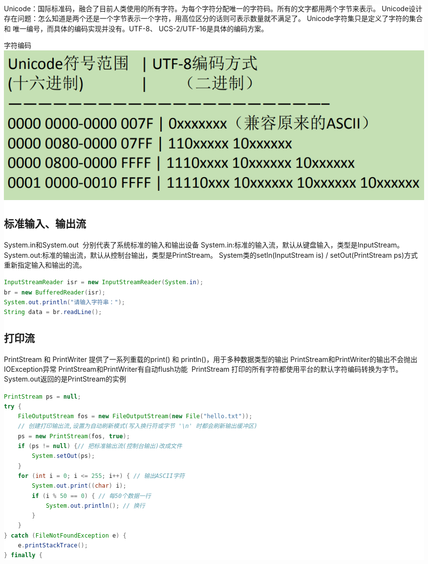 Unicode：国际标准码，融合了目前人类使用的所有字符。为每个字符分配唯一的字符码。所有的文字都用两个字节来表示。
Unicode设计存在问题：怎么知道是两个还是一个字节表示一个字符，用高位区分的话则可表示数量就不满足了。
Unicode字符集只是定义了字符的集合和 唯一编号，而具体的编码实现并没有。UTF-8、 UCS-2/UTF-16是具体的编码方案。

字符编码
![image-20220217124220332](./assets/java/image-20220217124220332.png)

## 标准输入、输出流

System.in和System.out
​	分别代表了系统标准的输入和输出设备
​	System.in:标准的输入流，默认从键盘输入，类型是InputStream。
​	System.out:标准的输出流，默认从控制台输出，类型是PrintStream。
​	System类的setIn(InputStream is) / setOut(PrintStream ps)方式重新指定输入和输出的流。

```Java
InputStreamReader isr = new InputStreamReader(System.in);
br = new BufferedReader(isr);
System.out.println("请输入字符串：");
String data = br.readLine();
```

## 打印流

PrintStream 和 PrintWriter
	提供了一系列重载的print() 和 println()，用于多种数据类型的输出
​	PrintStream和PrintWriter的输出不会抛出IOException异常
​	PrintStream和PrintWriter有自动flush功能
​	PrintStream 打印的所有字符都使用平台的默认字符编码转换为字节。
​	System.out返回的是PrintStream的实例

```Java
PrintStream ps = null;
try {
    FileOutputStream fos = new FileOutputStream(new File("hello.txt"));
    // 创建打印输出流,设置为自动刷新模式(写入换行符或字节 '\n' 时都会刷新输出缓冲区)
    ps = new PrintStream(fos, true);
    if (ps != null) {// 把标准输出流(控制台输出)改成文件
        System.setOut(ps);
    }
    for (int i = 0; i <= 255; i++) { // 输出ASCII字符
        System.out.print((char) i);
        if (i % 50 == 0) { // 每50个数据一行
            System.out.println(); // 换行
        }
    }
} catch (FileNotFoundException e) {
    e.printStackTrace();
} finally {
```